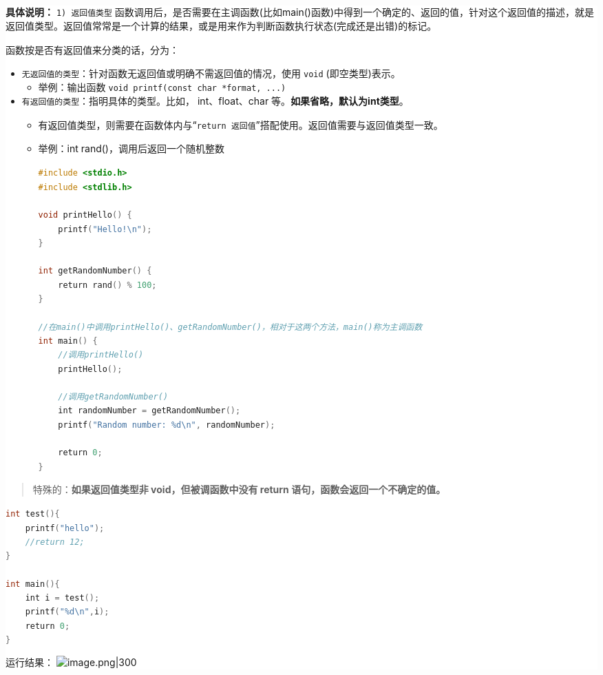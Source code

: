 
**具体说明：**
`1) 返回值类型`
函数调用后，是否需要在主调函数(比如main()函数)中得到一个确定的、返回的值，针对这个返回值的描述，就是返回值类型。返回值常常是一个计算的结果，或是用来作为判断函数执行状态(完成还是出错)的标记。

函数按是否有返回值来分类的话，分为：
- `无返回值的类型`：针对函数无返回值或明确不需返回值的情况，使用 `void` (即空类型)表示。
    - 举例：输出函数 `void printf(const char *format, ...)`
- `有返回值的类型`：指明具体的类型。比如， int、float、char 等。**如果省略，默认为int类型**。
    - 有返回值类型，则需要在函数体内与“`return 返回值`”搭配使用。返回值需要与返回值类型一致。
    - 举例：int rand()，调用后返回一个随机整数

		```c
		#include <stdio.h>  
		#include <stdlib.h>  
		​  
		void printHello() {  
		    printf("Hello!\n");  
		}  
		​  
		int getRandomNumber() {  
		    return rand() % 100;  
		}  
		​  
		//在main()中调用printHello()、getRandomNumber()，相对于这两个方法，main()称为主调函数  
		int main() {   
		    //调用printHello()  
		    printHello();  
		      
		    //调用getRandomNumber()  
		    int randomNumber = getRandomNumber();  
		    printf("Random number: %d\n", randomNumber);  
		      
		    return 0;  
		}
		```

> 特殊的：**如果返回值类型非 void，但被调函数中没有 return 语句，函数会返回一个不确定的值。**

```c
int test(){  
    printf("hello");  
    //return 12;  
}  
​  
int main(){  
    int i = test();  
    printf("%d\n",i);  
    return 0;  
}
```

运行结果：
![image.png|300](https://my-obsidian-image.oss-cn-guangzhou.aliyuncs.com/2024/10/bb880d84ee3e0c52ef8d9102a4cd5fbe.png)
